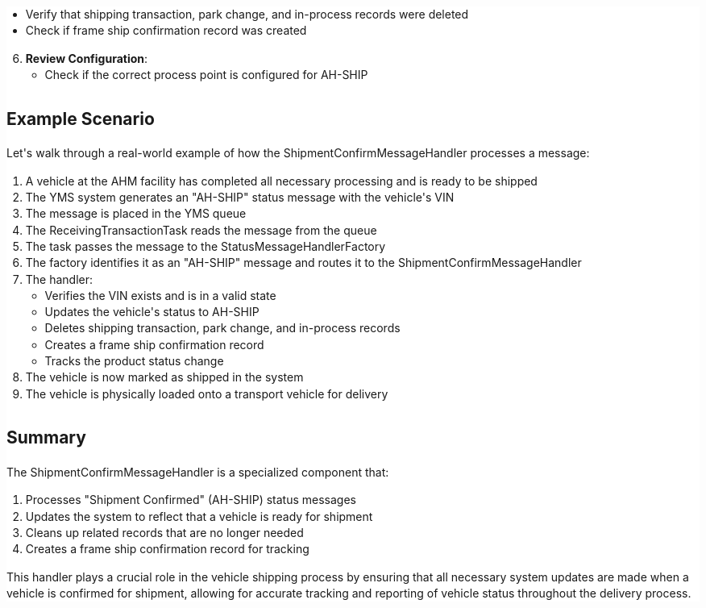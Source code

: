    - Verify that shipping transaction, park change, and in-process records were deleted
   - Check if frame ship confirmation record was created
6. **Review Configuration**:
   - Check if the correct process point is configured for AH-SHIP

## Example Scenario

Let's walk through a real-world example of how the ShipmentConfirmMessageHandler processes a message:

1. A vehicle at the AHM facility has completed all necessary processing and is ready to be shipped
2. The YMS system generates an "AH-SHIP" status message with the vehicle's VIN
3. The message is placed in the YMS queue
4. The ReceivingTransactionTask reads the message from the queue
5. The task passes the message to the StatusMessageHandlerFactory
6. The factory identifies it as an "AH-SHIP" message and routes it to the ShipmentConfirmMessageHandler
7. The handler:
   - Verifies the VIN exists and is in a valid state
   - Updates the vehicle's status to AH-SHIP
   - Deletes shipping transaction, park change, and in-process records
   - Creates a frame ship confirmation record
   - Tracks the product status change
8. The vehicle is now marked as shipped in the system
9. The vehicle is physically loaded onto a transport vehicle for delivery

## Summary

The ShipmentConfirmMessageHandler is a specialized component that:

1. Processes "Shipment Confirmed" (AH-SHIP) status messages
2. Updates the system to reflect that a vehicle is ready for shipment
3. Cleans up related records that are no longer needed
4. Creates a frame ship confirmation record for tracking

This handler plays a crucial role in the vehicle shipping process by ensuring that all necessary system updates are made when a vehicle is confirmed for shipment, allowing for accurate tracking and reporting of vehicle status throughout the delivery process.